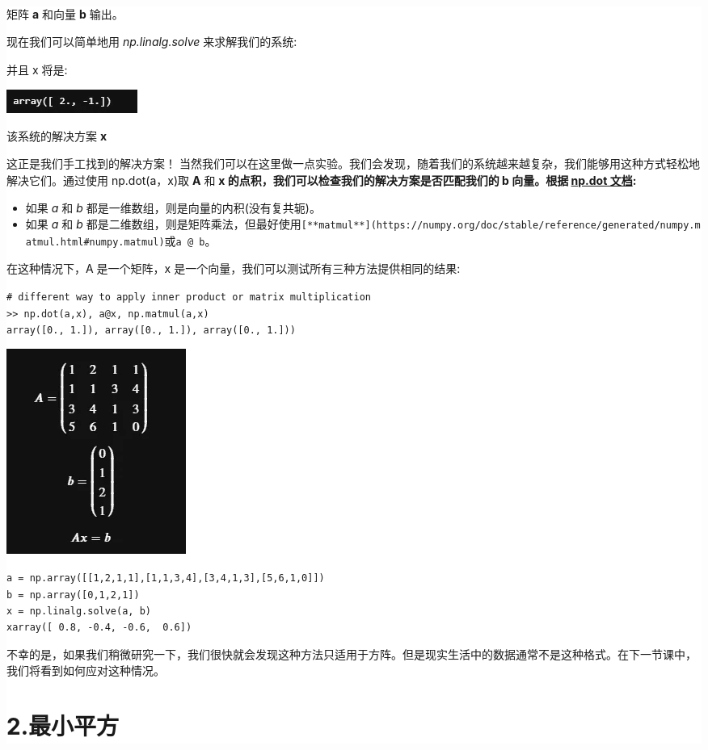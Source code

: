 矩阵 **a** 和向量 **b** 输出。

现在我们可以简单地用 *np.linalg.solve* 来求解我们的系统:

并且 x 将是:

![](img/7c8c1cc9fd0a594c60e3f86ab51d2c73.png)

该系统的解决方案 **x**

这正是我们手工找到的解决方案！
当然我们可以在这里做一点实验。我们会发现，随着我们的系统越来越复杂，我们能够用这种方式轻松地解决它们。通过使用 np.dot(a，x)取 **A** 和 **x 的点积，我们可以检查我们的解决方案是否匹配我们的 **b** 向量。根据 [np.dot 文档](https://numpy.org/doc/stable/reference/generated/numpy.dot.html?highlight=dot#numpy.dot):**

*   如果 *a* 和 *b* 都是一维数组，则是向量的内积(没有复共轭)。
*   如果 *a* 和 *b* 都是二维数组，则是矩阵乘法，但最好使用`[**matmul**](https://numpy.org/doc/stable/reference/generated/numpy.matmul.html#numpy.matmul)`或`a @ b`。

在这种情况下，A 是一个矩阵，x 是一个向量，我们可以测试所有三种方法提供相同的结果:

```
# different way to apply inner product or matrix multiplication
>> np.dot(a,x), a@x, np.matmul(a,x)
array([0., 1.]), array([0., 1.]), array([0., 1.]))
```

![](img/b062e410061dd9fa057a191e4cbfb5db.png)

```
a = np.array([[1,2,1,1],[1,1,3,4],[3,4,1,3],[5,6,1,0]])
b = np.array([0,1,2,1])
x = np.linalg.solve(a, b)
xarray([ 0.8, -0.4, -0.6,  0.6])
```

不幸的是，如果我们稍微研究一下，我们很快就会发现这种方法只适用于方阵。但是现实生活中的数据通常不是这种格式。在下一节课中，我们将看到如何应对这种情况。

# 2.最小平方
